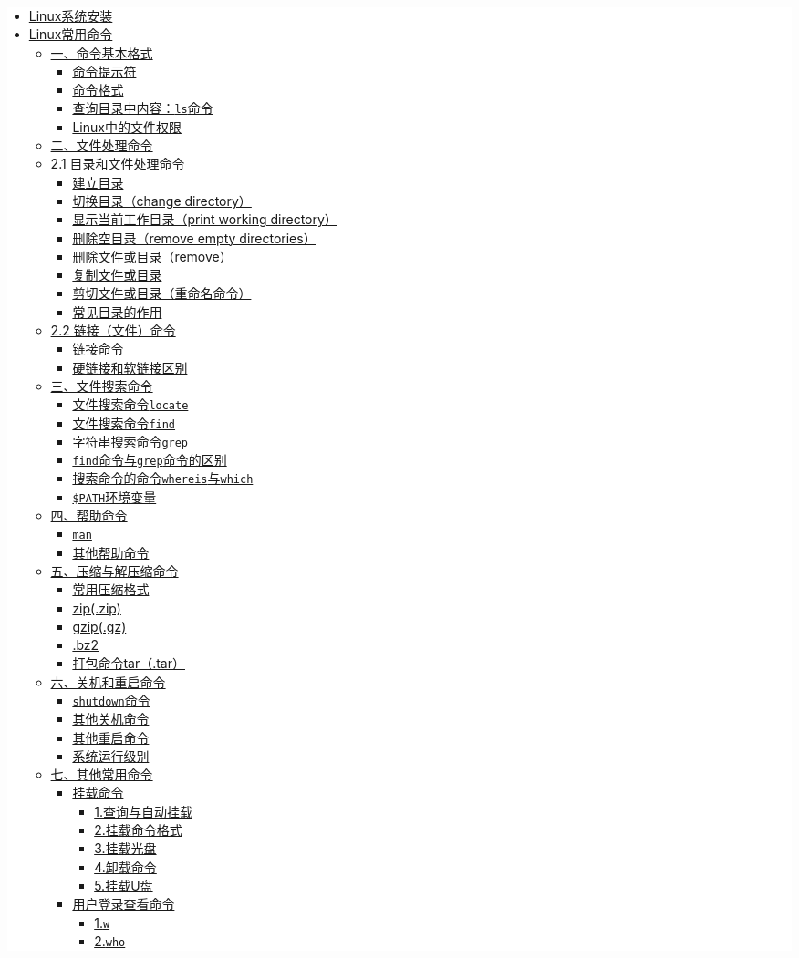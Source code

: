 - [Linux系统安装](#linux%E7%B3%BB%E7%BB%9F%E5%AE%89%E8%A3%85)
- [Linux常用命令](#linux%E5%B8%B8%E7%94%A8%E5%91%BD%E4%BB%A4)
  - [一、命令基本格式](#%E4%B8%80%E5%91%BD%E4%BB%A4%E5%9F%BA%E6%9C%AC%E6%A0%BC%E5%BC%8F)
    - [命令提示符](#%E5%91%BD%E4%BB%A4%E6%8F%90%E7%A4%BA%E7%AC%A6)
    - [命令格式](#%E5%91%BD%E4%BB%A4%E6%A0%BC%E5%BC%8F)
    - [查询目录中内容：`ls`命令](#%E6%9F%A5%E8%AF%A2%E7%9B%AE%E5%BD%95%E4%B8%AD%E5%86%85%E5%AE%B9ls%E5%91%BD%E4%BB%A4)
    - [Linux中的文件权限](#linux%E4%B8%AD%E7%9A%84%E6%96%87%E4%BB%B6%E6%9D%83%E9%99%90)
  - [二、文件处理命令](#%E4%BA%8C%E6%96%87%E4%BB%B6%E5%A4%84%E7%90%86%E5%91%BD%E4%BB%A4)
  - [2.1 目录和文件处理命令](#21-%E7%9B%AE%E5%BD%95%E5%92%8C%E6%96%87%E4%BB%B6%E5%A4%84%E7%90%86%E5%91%BD%E4%BB%A4)
    - [建立目录](#%E5%BB%BA%E7%AB%8B%E7%9B%AE%E5%BD%95)
    - [切换目录（change directory）](#%E5%88%87%E6%8D%A2%E7%9B%AE%E5%BD%95change-directory)
    - [显示当前工作目录（print working directory）](#%E6%98%BE%E7%A4%BA%E5%BD%93%E5%89%8D%E5%B7%A5%E4%BD%9C%E7%9B%AE%E5%BD%95print-working-directory)
    - [删除空目录（remove empty directories）](#%E5%88%A0%E9%99%A4%E7%A9%BA%E7%9B%AE%E5%BD%95remove-empty-directories)
    - [删除文件或目录（remove）](#%E5%88%A0%E9%99%A4%E6%96%87%E4%BB%B6%E6%88%96%E7%9B%AE%E5%BD%95remove)
    - [复制文件或目录](#%E5%A4%8D%E5%88%B6%E6%96%87%E4%BB%B6%E6%88%96%E7%9B%AE%E5%BD%95)
    - [剪切文件或目录（重命名命令）](#%E5%89%AA%E5%88%87%E6%96%87%E4%BB%B6%E6%88%96%E7%9B%AE%E5%BD%95%E9%87%8D%E5%91%BD%E5%90%8D%E5%91%BD%E4%BB%A4)
    - [常见目录的作用](#%E5%B8%B8%E8%A7%81%E7%9B%AE%E5%BD%95%E7%9A%84%E4%BD%9C%E7%94%A8)
  - [2.2 链接（文件）命令](#22-%E9%93%BE%E6%8E%A5%E6%96%87%E4%BB%B6%E5%91%BD%E4%BB%A4)
    - [链接命令](#%E9%93%BE%E6%8E%A5%E5%91%BD%E4%BB%A4)
    - [硬链接和软链接区别](#%E7%A1%AC%E9%93%BE%E6%8E%A5%E5%92%8C%E8%BD%AF%E9%93%BE%E6%8E%A5%E5%8C%BA%E5%88%AB)
  - [三、文件搜索命令](#%E4%B8%89%E6%96%87%E4%BB%B6%E6%90%9C%E7%B4%A2%E5%91%BD%E4%BB%A4)
    - [文件搜索命令`locate`](#%E6%96%87%E4%BB%B6%E6%90%9C%E7%B4%A2%E5%91%BD%E4%BB%A4locate)
    - [文件搜索命令`find`](#%E6%96%87%E4%BB%B6%E6%90%9C%E7%B4%A2%E5%91%BD%E4%BB%A4find)
    - [字符串搜索命令`grep`](#%E5%AD%97%E7%AC%A6%E4%B8%B2%E6%90%9C%E7%B4%A2%E5%91%BD%E4%BB%A4grep)
    - [`find`命令与`grep`命令的区别](#find%E5%91%BD%E4%BB%A4%E4%B8%8Egrep%E5%91%BD%E4%BB%A4%E7%9A%84%E5%8C%BA%E5%88%AB)
    - [搜索命令的命令`whereis`与`which`](#%E6%90%9C%E7%B4%A2%E5%91%BD%E4%BB%A4%E7%9A%84%E5%91%BD%E4%BB%A4whereis%E4%B8%8Ewhich)
    - [`$PATH`环境变量](#path%E7%8E%AF%E5%A2%83%E5%8F%98%E9%87%8F)
  - [四、帮助命令](#%E5%9B%9B%E5%B8%AE%E5%8A%A9%E5%91%BD%E4%BB%A4)
    - [`man`](#man)
    - [其他帮助命令](#%E5%85%B6%E4%BB%96%E5%B8%AE%E5%8A%A9%E5%91%BD%E4%BB%A4)
  - [五、压缩与解压缩命令](#%E4%BA%94%E5%8E%8B%E7%BC%A9%E4%B8%8E%E8%A7%A3%E5%8E%8B%E7%BC%A9%E5%91%BD%E4%BB%A4)
    - [常用压缩格式](#%E5%B8%B8%E7%94%A8%E5%8E%8B%E7%BC%A9%E6%A0%BC%E5%BC%8F)
    - [zip(.zip)](#zipzip)
    - [gzip(.gz)](#gzipgz)
    - [.bz2](#bz2)
    - [打包命令tar（.tar）](#%E6%89%93%E5%8C%85%E5%91%BD%E4%BB%A4tartar)
  - [六、关机和重启命令](#%E5%85%AD%E5%85%B3%E6%9C%BA%E5%92%8C%E9%87%8D%E5%90%AF%E5%91%BD%E4%BB%A4)
    - [`shutdown`命令](#shutdown%E5%91%BD%E4%BB%A4)
    - [其他关机命令](#%E5%85%B6%E4%BB%96%E5%85%B3%E6%9C%BA%E5%91%BD%E4%BB%A4)
    - [其他重启命令](#%E5%85%B6%E4%BB%96%E9%87%8D%E5%90%AF%E5%91%BD%E4%BB%A4)
    - [系统运行级别](#%E7%B3%BB%E7%BB%9F%E8%BF%90%E8%A1%8C%E7%BA%A7%E5%88%AB)
  - [七、其他常用命令](#%E4%B8%83%E5%85%B6%E4%BB%96%E5%B8%B8%E7%94%A8%E5%91%BD%E4%BB%A4)
    - [挂载命令](#%E6%8C%82%E8%BD%BD%E5%91%BD%E4%BB%A4)
      - [1.查询与自动挂载](#1%E6%9F%A5%E8%AF%A2%E4%B8%8E%E8%87%AA%E5%8A%A8%E6%8C%82%E8%BD%BD)
      - [2.挂载命令格式](#2%E6%8C%82%E8%BD%BD%E5%91%BD%E4%BB%A4%E6%A0%BC%E5%BC%8F)
      - [3.挂载光盘](#3%E6%8C%82%E8%BD%BD%E5%85%89%E7%9B%98)
      - [4.卸载命令](#4%E5%8D%B8%E8%BD%BD%E5%91%BD%E4%BB%A4)
      - [5.挂载U盘](#5%E6%8C%82%E8%BD%BDu%E7%9B%98)
    - [用户登录查看命令](#%E7%94%A8%E6%88%B7%E7%99%BB%E5%BD%95%E6%9F%A5%E7%9C%8B%E5%91%BD%E4%BB%A4)
      - [1.`w`](#1w)
      - [2.`who`](#2who)
